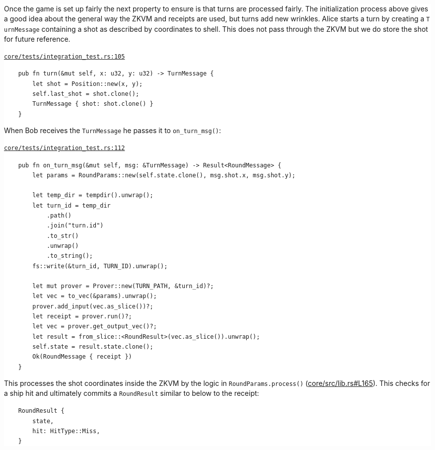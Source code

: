 Once the game is set up fairly the next property to ensure is that turns are processed fairly. The initialization process above gives a good idea about the general way the ZKVM and receipts are used, but turns add new wrinkles. Alice starts a turn by creating a `TurnMessage` containing a shot as described by coordinates to shell. This does not pass through the ZKVM but we do store the shot for future reference.

[`core/tests/integration_test.rs:105`](https://github.com/risc0/battleship-example/blob/main/core/tests/integration_test.rs#L105)
```
    pub fn turn(&mut self, x: u32, y: u32) -> TurnMessage {
        let shot = Position::new(x, y);
        self.last_shot = shot.clone();
        TurnMessage { shot: shot.clone() }
    }
```

When Bob receives the `TurnMessage` he passes it to `on_turn_msg()`:

[`core/tests/integration_test.rs:112`](https://github.com/risc0/battleship-example/blob/main/core/tests/integration_test.rs#L112)
```
    pub fn on_turn_msg(&mut self, msg: &TurnMessage) -> Result<RoundMessage> {
        let params = RoundParams::new(self.state.clone(), msg.shot.x, msg.shot.y);

        let temp_dir = tempdir().unwrap();
        let turn_id = temp_dir
            .path()
            .join("turn.id")
            .to_str()
            .unwrap()
            .to_string();
        fs::write(&turn_id, TURN_ID).unwrap();

        let mut prover = Prover::new(TURN_PATH, &turn_id)?;
        let vec = to_vec(&params).unwrap();
        prover.add_input(vec.as_slice())?;
        let receipt = prover.run()?;
        let vec = prover.get_output_vec()?;
        let result = from_slice::<RoundResult>(vec.as_slice()).unwrap();
        self.state = result.state.clone();
        Ok(RoundMessage { receipt })
    }
```

This processes the shot coordinates inside the ZKVM by the logic in `RoundParams.process()` ([core/src/lib.rs#L165](https://github.com/risc0/battleship-example/blob/main/core/src/lib.rs#L165)). This checks for a ship hit and ultimately commits a `RoundResult` similar to below to the receipt:

```
    RoundResult {
        state,
        hit: HitType::Miss,
    }
```
